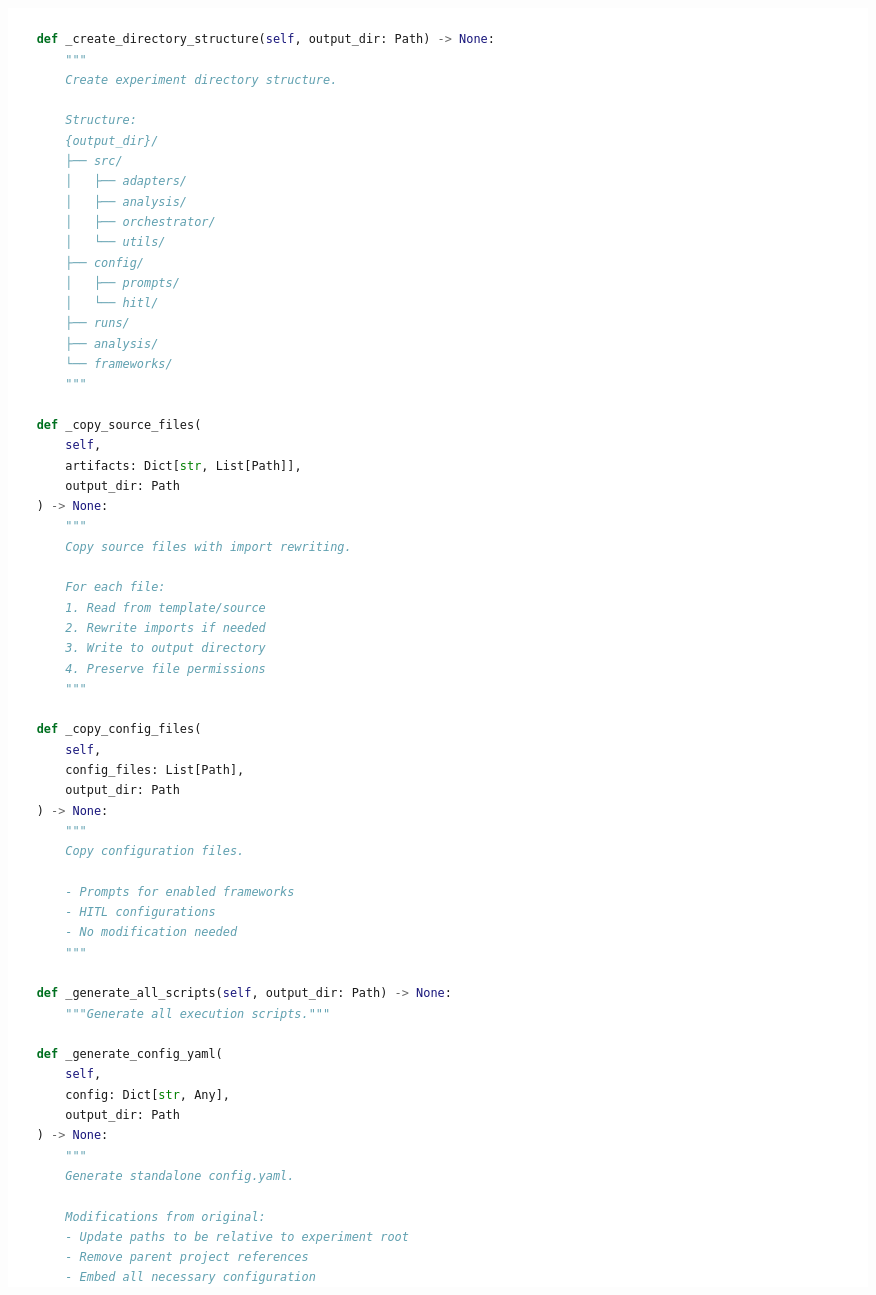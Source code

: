 ```python
        
    def _create_directory_structure(self, output_dir: Path) -> None:
        """
        Create experiment directory structure.
        
        Structure:
        {output_dir}/
        ├── src/
        │   ├── adapters/
        │   ├── analysis/
        │   ├── orchestrator/
        │   └── utils/
        ├── config/
        │   ├── prompts/
        │   └── hitl/
        ├── runs/
        ├── analysis/
        └── frameworks/
        """
        
    def _copy_source_files(
        self, 
        artifacts: Dict[str, List[Path]], 
        output_dir: Path
    ) -> None:
        """
        Copy source files with import rewriting.
        
        For each file:
        1. Read from template/source
        2. Rewrite imports if needed
        3. Write to output directory
        4. Preserve file permissions
        """
        
    def _copy_config_files(
        self, 
        config_files: List[Path], 
        output_dir: Path
    ) -> None:
        """
        Copy configuration files.
        
        - Prompts for enabled frameworks
        - HITL configurations
        - No modification needed
        """
        
    def _generate_all_scripts(self, output_dir: Path) -> None:
        """Generate all execution scripts."""
        
    def _generate_config_yaml(
        self, 
        config: Dict[str, Any], 
        output_dir: Path
    ) -> None:
        """
        Generate standalone config.yaml.
        
        Modifications from original:
        - Update paths to be relative to experiment root
        - Remove parent project references
        - Embed all necessary configuration
```